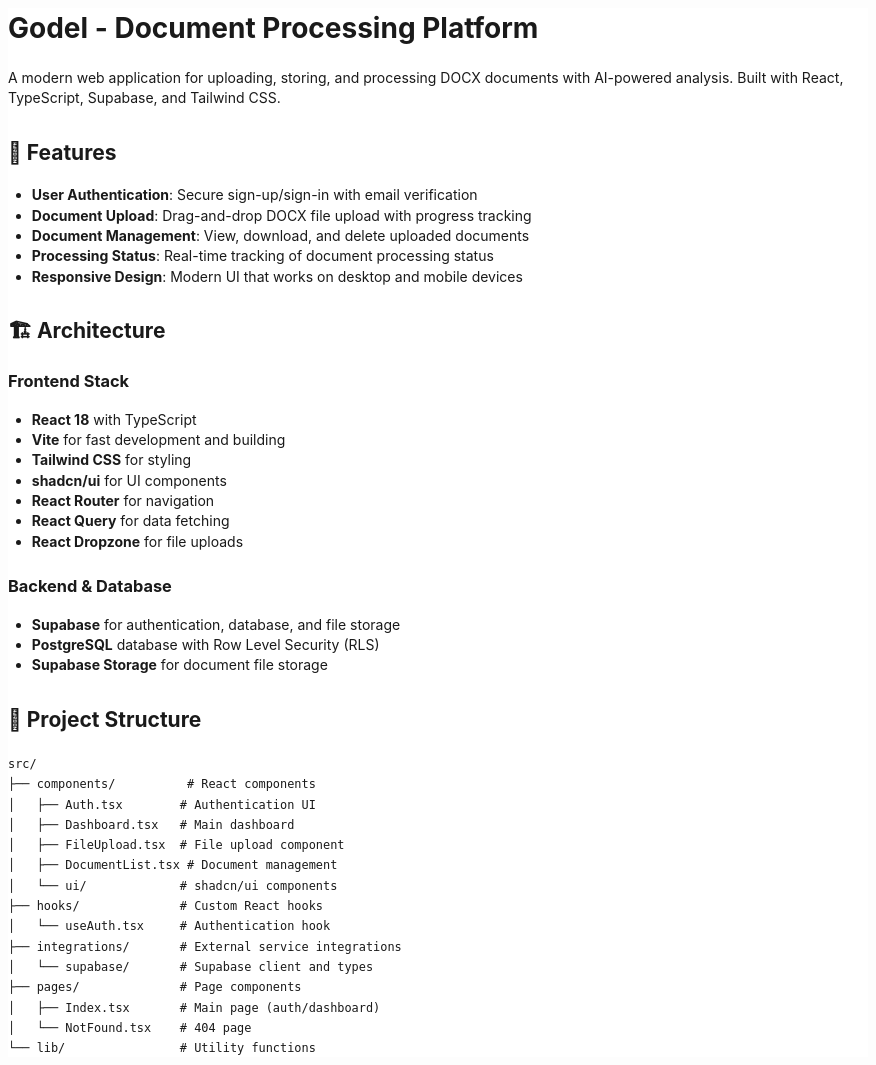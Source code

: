 # Godel - Document Processing Platform

A modern web application for uploading, storing, and processing DOCX documents with AI-powered analysis. Built with React, TypeScript, Supabase, and Tailwind CSS.

## 🚀 Features

- **User Authentication**: Secure sign-up/sign-in with email verification
- **Document Upload**: Drag-and-drop DOCX file upload with progress tracking
- **Document Management**: View, download, and delete uploaded documents
- **Processing Status**: Real-time tracking of document processing status
- **Responsive Design**: Modern UI that works on desktop and mobile devices

## 🏗️ Architecture

### Frontend Stack
- **React 18** with TypeScript
- **Vite** for fast development and building
- **Tailwind CSS** for styling
- **shadcn/ui** for UI components
- **React Router** for navigation
- **React Query** for data fetching
- **React Dropzone** for file uploads

### Backend & Database
- **Supabase** for authentication, database, and file storage
- **PostgreSQL** database with Row Level Security (RLS)
- **Supabase Storage** for document file storage

## 📁 Project Structure

```
src/
├── components/          # React components
│   ├── Auth.tsx        # Authentication UI
│   ├── Dashboard.tsx   # Main dashboard
│   ├── FileUpload.tsx  # File upload component
│   ├── DocumentList.tsx # Document management
│   └── ui/             # shadcn/ui components
├── hooks/              # Custom React hooks
│   └── useAuth.tsx     # Authentication hook
├── integrations/       # External service integrations
│   └── supabase/       # Supabase client and types
├── pages/              # Page components
│   ├── Index.tsx       # Main page (auth/dashboard)
│   └── NotFound.tsx    # 404 page
└── lib/                # Utility functions
```
